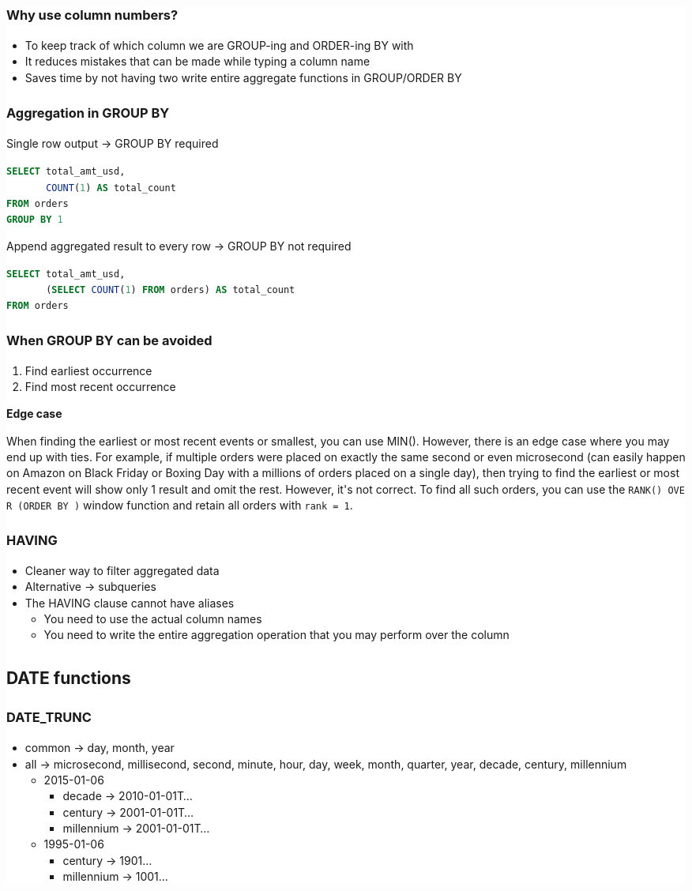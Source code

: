 ### Why use column numbers?

- To keep track of which column we are GROUP-ing and ORDER-ing BY with
- It reduces mistakes that can be made while typing a column name
- Saves time by not having two write entire aggregate functions in GROUP/ORDER BY

### Aggregation in GROUP BY

Single row output → GROUP BY required

```sql
SELECT total_amt_usd,
       COUNT(1) AS total_count
FROM orders
GROUP BY 1
```

Append aggregated result to every row → GROUP BY not required

```sql
SELECT total_amt_usd,
       (SELECT COUNT(1) FROM orders) AS total_count
FROM orders
```

### **When GROUP BY can be avoided**

1. Find earliest occurrence
2. Find most recent occurrence

**Edge case**

When finding the earliest or most recent events or smallest, you can use MIN(). However, there is an edge case where you may end up with ties. For example, if multiple orders were placed on exactly the same second or even microsecond (can easily happen on Amazon on Black Friday or Boxing Day with a millions of orders placed on a single day), then trying to find the earliest or most recent event will show only 1 result and omit the rest. However, it's not correct. To find all such orders, you can use the `RANK() OVER (ORDER BY )` window function and retain all orders with `rank = 1`.

### **HAVING**

- Cleaner way to filter aggregated data
- Alternative → subqueries
- The HAVING clause cannot have aliases
    - You need to use the actual column names
    - You need to write the entire aggregation operation that you may perform over the column

## DATE functions

### DATE_TRUNC

- common → day, month, year
- all → microsecond, millisecond, second, minute, hour, day, week, month, quarter, year, decade, century, millennium
    - 2015-01-06
        - decade → 2010-01-01T…
        - century → 2001-01-01T…
        - millennium → 2001-01-01T…
    - 1995-01-06
        - century → 1901…
        - millennium → 1001…
